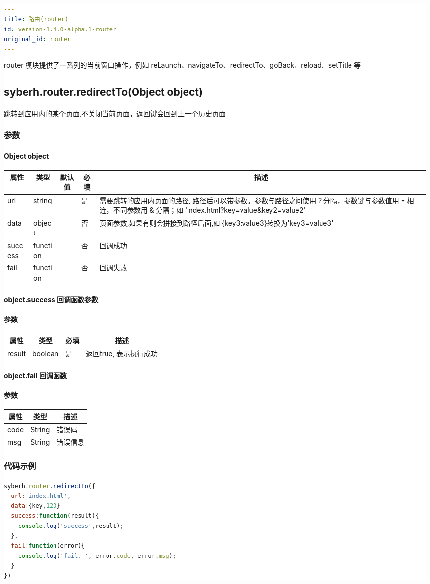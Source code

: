 ```yaml
---
title: 路由(router)
id: version-1.4.0-alpha.1-router
original_id: router
---
```


router 模块提供了一系列的当前窗口操作，例如 reLaunch、navigateTo、redirectTo、goBack、reload、setTitle 等




## syberh.router.redirectTo(Object object)

跳转到应用内的某个页面,不关闭当前页面，返回键会回到上一个历史页面

### 参数
#### Object object
| 属性    | 类型     | 默认值 | 必填 | 描述                   |
| ------- | -------- | ------ | ---- | ---------------------- |
| url     | string   |        | 是   | 需要跳转的应用内页面的路径, 路径后可以带参数。参数与路径之间使用 ? 分隔，参数键与参数值用 = 相连，不同参数用 & 分隔；如 'index.html?key=value&key2=value2'          |
|data|object||否|页面参数,如果有则会拼接到路径后面,如 {key3:value3}转换为'key3=value3'
| success | function |        | 否   | 回调成功 |
| fail    | function |        | 否   | 回调失败 |


#### object.success 回调函数参数
#### 参数
| 属性     | 类型    | 必填 | 描述                     |
| ---------- | ------- | -------- | ---------------------- |
| result | boolean  | 是     | 返回true, 表示执行成功  |

#### object.fail 回调函数
#### 参数
| 属性 | 类型  | 描述 |
| -- | -- | -- |
| code | String | 错误码 |
| msg | String  | 错误信息 |

### 代码示例
``` javascript
syberh.router.redirectTo({
  url:'index.html',
  data:{key,123}
  success:function(result){
    console.log('success',result); 
  },
  fail:function(error){
    console.log('fail: ', error.code, error.msg);
  }
})
```
